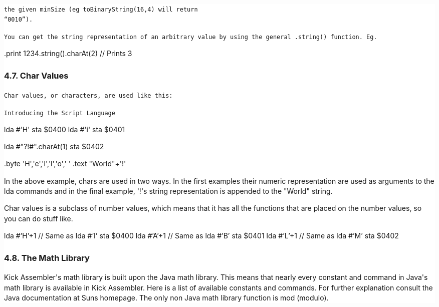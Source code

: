 ```
the given minSize (eg toBinaryString(16,4) will return
“0010”).
```
```
You can get the string representation of an arbitrary value by using the general .string() function. Eg.
```
.print 1234.string().charAt(2) // Prints 3

### 4.7. Char Values

```
Char values, or characters, are used like this:
```

```
Introducing the Script Language
```
lda #'H'
sta $0400
lda #'i'
sta $0401

lda #"?!#".charAt(1)
sta $0402

.byte 'H','e','l','l','o',' '
.text "World"+'!'

In the above example, chars are used in two ways. In the first examples their numeric representation are used
as arguments to the lda commands and in the final example, '!'s string representation is appended to the "World"
string.

Char values is a subclass of number values, which means that it has all the functions that are placed on the
number values, so you can do stuff like.

lda #’H’+1 // Same as lda #’I’
sta $0400
lda #’A’+1 // Same as lda #’B’
sta $0401
lda #’L’+1 // Same as lda #’M’
sta $0402

### 4.8. The Math Library

Kick Assembler's math library is built upon the Java math library. This means that nearly every constant and
command in Java's math library is available in Kick Assembler. Here is a list of available constants and commands.
For further explanation consult the Java documentation at Suns homepage. The only non Java math library function
is mod (modulo).
